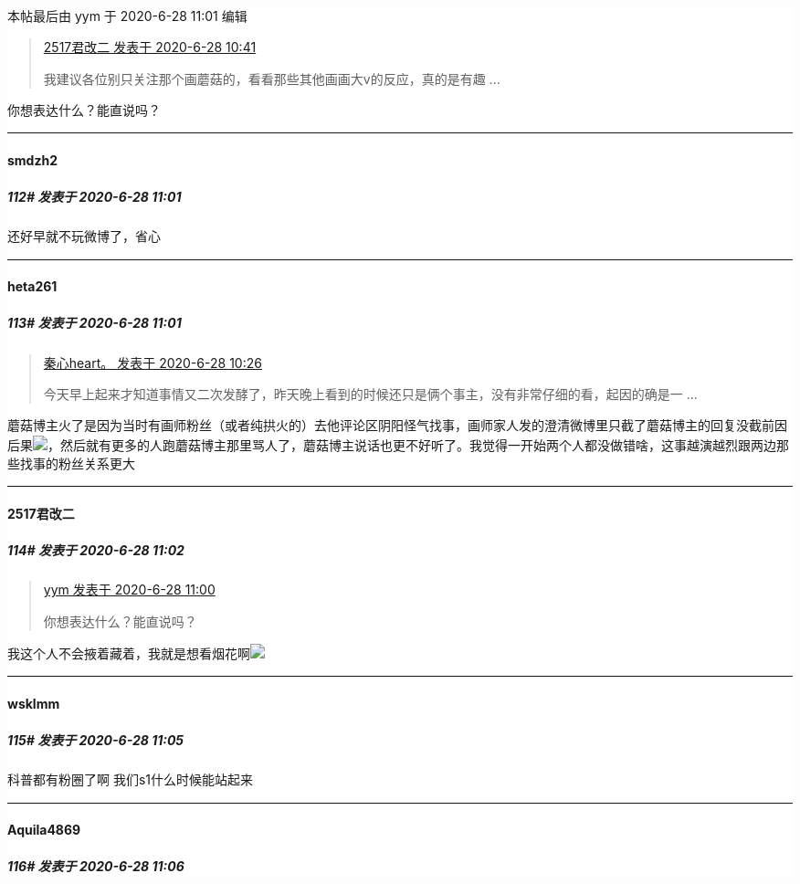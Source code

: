 
 本帖最后由 yym 于 2020-6-28 11:01 编辑 
<blockquote><a href="httphttps://bbs.saraba1st.com/2b/forum.php?mod=redirect&amp;goto=findpost&amp;pid=47981608&amp;ptid=1944500" target="_blank">2517君改二 发表于 2020-6-28 10:41</a>

我建议各位别只关注那个画蘑菇的，看看那些其他画画大v的反应，真的是有趣 ...</blockquote>
你想表达什么？能直说吗？


-----

####  smdzh2  
##### 112#       发表于 2020-6-28 11:01


还好早就不玩微博了，省心


-----

####  heta261  
##### 113#       发表于 2020-6-28 11:01


<blockquote><a href="httphttps://bbs.saraba1st.com/2b/forum.php?mod=redirect&amp;goto=findpost&amp;pid=47981426&amp;ptid=1944500" target="_blank">秦心heart。 发表于 2020-6-28 10:26</a>

今天早上起来才知道事情又二次发酵了，昨天晚上看到的时候还只是俩个事主，没有非常仔细的看，起因的确是一 ...</blockquote>
蘑菇博主火了是因为当时有画师粉丝（或者纯拱火的）去他评论区阴阳怪气找事，画师家人发的澄清微博里只截了蘑菇博主的回复没截前因后果<img src="https://static.saraba1st.com/image/smiley/face2017/015.png" referrerpolicy="no-referrer">，然后就有更多的人跑蘑菇博主那里骂人了，蘑菇博主说话也更不好听了。我觉得一开始两个人都没做错啥，这事越演越烈跟两边那些找事的粉丝关系更大


-----

####  2517君改二  
##### 114#       发表于 2020-6-28 11:02


<blockquote><a href="httphttps://bbs.saraba1st.com/2b/forum.php?mod=redirect&amp;goto=findpost&amp;pid=47981827&amp;ptid=1944500" target="_blank">yym 发表于 2020-6-28 11:00</a>

你想表达什么？能直说吗？</blockquote>
我这个人不会掖着藏着，我就是想看烟花啊<img src="https://static.saraba1st.com/image/smiley/face2017/037.png" referrerpolicy="no-referrer">


-----

####  wsklmm  
##### 115#       发表于 2020-6-28 11:05


科普都有粉圈了啊 
我们s1什么时候能站起来 


-----

####  Aquila4869  
##### 116#       发表于 2020-6-28 11:06
